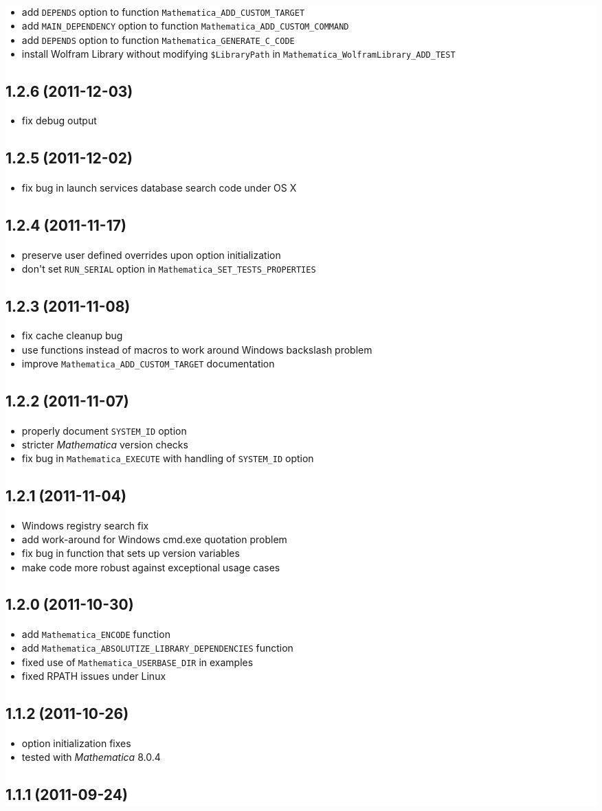 * add `DEPENDS` option to function `Mathematica_ADD_CUSTOM_TARGET`
* add `MAIN_DEPENDENCY` option to function `Mathematica_ADD_CUSTOM_COMMAND`
* add `DEPENDS` option to function `Mathematica_GENERATE_C_CODE`
* install Wolfram Library without modifying `$LibraryPath` in `Mathematica_WolframLibrary_ADD_TEST`

## 1.2.6 (2011-12-03)

* fix debug output

## 1.2.5 (2011-12-02)

* fix bug in launch services database search code under OS X

## 1.2.4 (2011-11-17)

* preserve user defined overrides upon option initialization
* don't set `RUN_SERIAL` option in `Mathematica_SET_TESTS_PROPERTIES`

## 1.2.3 (2011-11-08)

* fix cache cleanup bug
* use functions instead of macros to work around Windows backslash problem
* improve `Mathematica_ADD_CUSTOM_TARGET` documentation

## 1.2.2 (2011-11-07)

* properly document `SYSTEM_ID` option
* stricter *Mathematica* version checks
* fix bug in `Mathematica_EXECUTE` with handling of `SYSTEM_ID` option

## 1.2.1 (2011-11-04)

* Windows registry search fix
* add work-around for Windows cmd.exe quotation problem
* fix bug in function that sets up version variables
* make code more robust against exceptional usage cases

## 1.2.0 (2011-10-30)

* add `Mathematica_ENCODE` function
* add `Mathematica_ABSOLUTIZE_LIBRARY_DEPENDENCIES` function
* fixed use of `Mathematica_USERBASE_DIR` in examples
* fixed RPATH issues under Linux

## 1.1.2 (2011-10-26)

* option initialization fixes
* tested with *Mathematica* 8.0.4

## 1.1.1 (2011-09-24)
